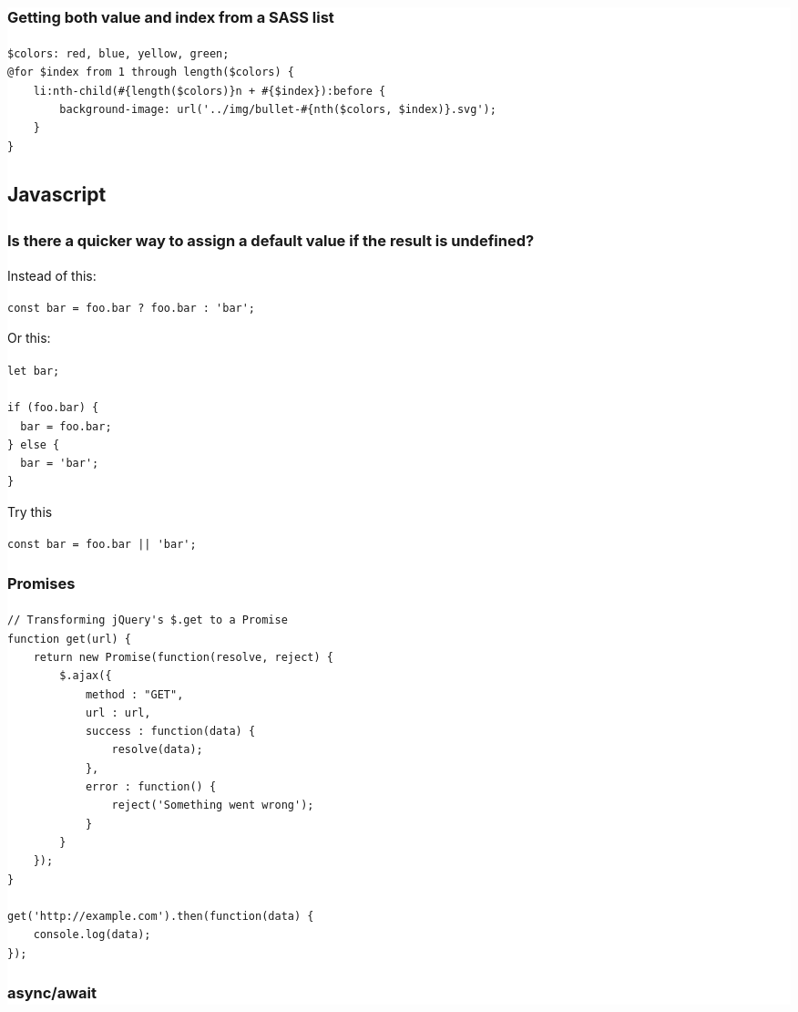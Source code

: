 ### Getting both value and index from a SASS list
    
    $colors: red, blue, yellow, green;
    @for $index from 1 through length($colors) {
        li:nth-child(#{length($colors)}n + #{$index}):before {
            background-image: url('../img/bullet-#{nth($colors, $index)}.svg');
        }
    }

## Javascript

### Is there a quicker way to assign a default value if the result is undefined?
Instead of this:

    const bar = foo.bar ? foo.bar : 'bar';
   
Or this:
   
    let bar;

    if (foo.bar) {
      bar = foo.bar;
    } else {
      bar = 'bar';
    }

Try this

    const bar = foo.bar || 'bar';

### Promises

    // Transforming jQuery's $.get to a Promise
    function get(url) {
        return new Promise(function(resolve, reject) {
            $.ajax({
                method : "GET",
                url : url,
                success : function(data) {
                    resolve(data);
                },
                error : function() {
                    reject('Something went wrong');
                }
            }
        });
    }

    get('http://example.com').then(function(data) {
        console.log(data);
    });
    
### async/await
